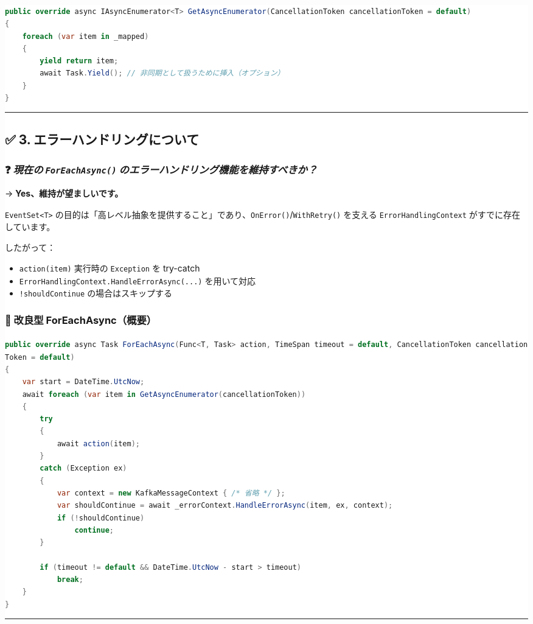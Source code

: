 ```csharp
public override async IAsyncEnumerator<T> GetAsyncEnumerator(CancellationToken cancellationToken = default)
{
    foreach (var item in _mapped)
    {
        yield return item;
        await Task.Yield(); // 非同期として扱うために挿入（オプション）
    }
}
```

---

## ✅ 3. エラーハンドリングについて

### ❓ *現在の `ForEachAsync()` のエラーハンドリング機能を維持すべきか？*
→ **Yes、維持が望ましいです。**

`EventSet<T>` の目的は「高レベル抽象を提供すること」であり、`OnError()`/`WithRetry()` を支える `ErrorHandlingContext` がすでに存在しています。

したがって：

- `action(item)` 実行時の `Exception` を try-catch
- `ErrorHandlingContext.HandleErrorAsync(...)` を用いて対応
- `!shouldContinue` の場合はスキップする

### 🔁 改良型 ForEachAsync（概要）

```csharp
public override async Task ForEachAsync(Func<T, Task> action, TimeSpan timeout = default, CancellationToken cancellationToken = default)
{
    var start = DateTime.UtcNow;
    await foreach (var item in GetAsyncEnumerator(cancellationToken))
    {
        try
        {
            await action(item);
        }
        catch (Exception ex)
        {
            var context = new KafkaMessageContext { /* 省略 */ };
            var shouldContinue = await _errorContext.HandleErrorAsync(item, ex, context);
            if (!shouldContinue)
                continue;
        }

        if (timeout != default && DateTime.UtcNow - start > timeout)
            break;
    }
}
```

---